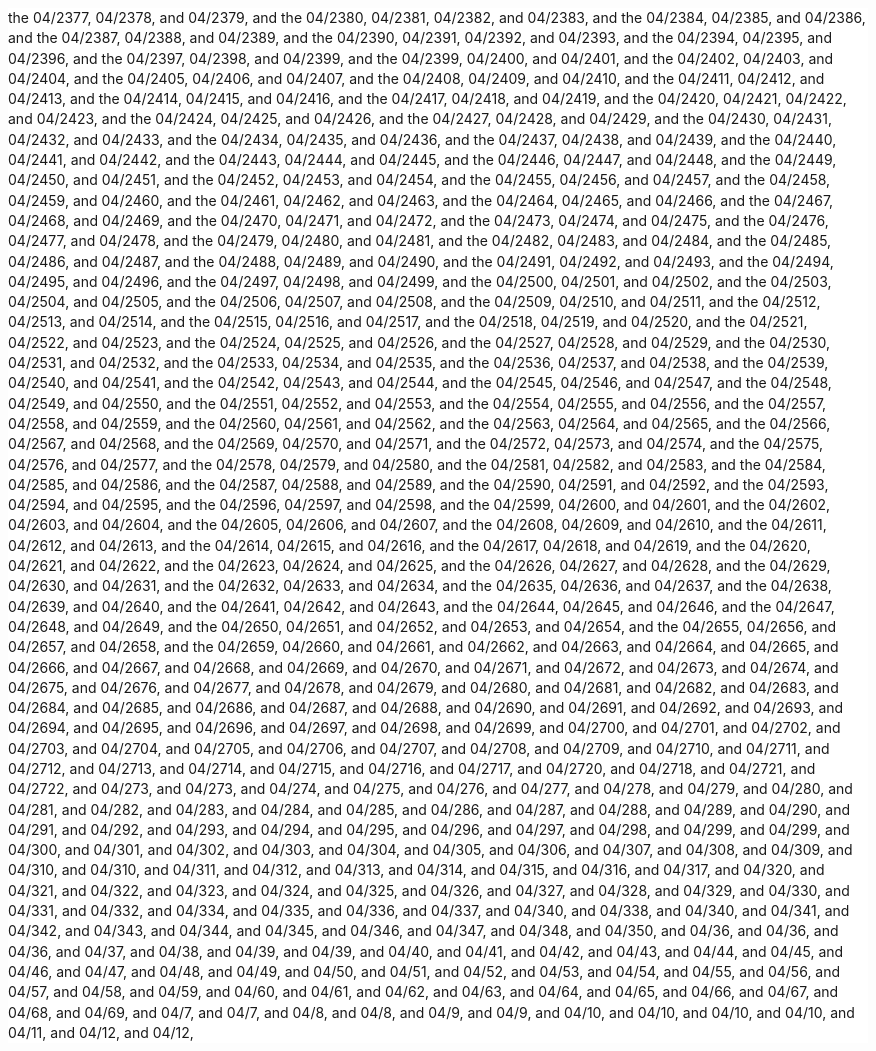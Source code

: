 the 04/2377, 04/2378, and 04/2379, and the 04/2380, 04/2381, 04/2382, and 04/2383, and the 04/2384, 04/2385, and 04/2386, and the 04/2387, 04/2388, and 04/2389, and the 04/2390, 04/2391, 04/2392, and 04/2393, and the 04/2394, 04/2395, and 04/2396, and the 04/2397, 04/2398, and 04/2399, and the 04/2399, 04/2400, and 04/2401, and the 04/2402, 04/2403, and 04/2404, and the 04/2405, 04/2406, and 04/2407, and the 04/2408, 04/2409, and 04/2410, and the 04/2411, 04/2412, and 04/2413, and the 04/2414, 04/2415, and 04/2416, and the 04/2417, 04/2418, and 04/2419, and the 04/2420, 04/2421, 04/2422, and 04/2423, and the 04/2424, 04/2425, and 04/2426, and the 04/2427, 04/2428, and 04/2429, and the 04/2430, 04/2431, 04/2432, and 04/2433, and the 04/2434, 04/2435, and 04/2436, and the 04/2437, 04/2438, and 04/2439, and the 04/2440, 04/2441, and 04/2442, and the 04/2443, 04/2444, and 04/2445, and the 04/2446, 04/2447, and 04/2448, and the 04/2449, 04/2450, and 04/2451, and the 04/2452, 04/2453, and 04/2454, and the 04/2455, 04/2456, and 04/2457, and the 04/2458, 04/2459, and 04/2460, and the 04/2461, 04/2462, and 04/2463, and the 04/2464, 04/2465, and 04/2466, and the 04/2467, 04/2468, and 04/2469, and the 04/2470, 04/2471, and 04/2472, and the 04/2473, 04/2474, and 04/2475, and the 04/2476, 04/2477, and 04/2478, and the 04/2479, 04/2480, and 04/2481, and the 04/2482, 04/2483, and 04/2484, and the 04/2485, 04/2486, and 04/2487, and the 04/2488, 04/2489, and 04/2490, and the 04/2491, 04/2492, and 04/2493, and the 04/2494, 04/2495, and 04/2496, and the 04/2497, 04/2498, and 04/2499, and the 04/2500, 04/2501, and 04/2502, and the 04/2503, 04/2504, and 04/2505, and the 04/2506, 04/2507, and 04/2508, and the 04/2509, 04/2510, and 04/2511, and the 04/2512, 04/2513, and 04/2514, and the 04/2515, 04/2516, and 04/2517, and the 04/2518, 04/2519, and 04/2520, and the 04/2521, 04/2522, and 04/2523, and the 04/2524, 04/2525, and 04/2526, and the 04/2527, 04/2528, and 04/2529, and the 04/2530, 04/2531, and 04/2532, and the 04/2533, 04/2534, and 04/2535, and the 04/2536, 04/2537, and 04/2538, and the 04/2539, 04/2540, and 04/2541, and the 04/2542, 04/2543, and 04/2544, and the 04/2545, 04/2546, and 04/2547, and the 04/2548, 04/2549, and 04/2550, and the 04/2551, 04/2552, and 04/2553, and the 04/2554, 04/2555, and 04/2556, and the 04/2557, 04/2558, and 04/2559, and the 04/2560, 04/2561, and 04/2562, and the 04/2563, 04/2564, and 04/2565, and the 04/2566, 04/2567, and 04/2568, and the 04/2569, 04/2570, and 04/2571, and the 04/2572, 04/2573, and 04/2574, and the 04/2575, 04/2576, and 04/2577, and the 04/2578, 04/2579, and 04/2580, and the 04/2581, 04/2582, and 04/2583, and the 04/2584, 04/2585, and 04/2586, and the 04/2587, 04/2588, and 04/2589, and the 04/2590, 04/2591, and 04/2592, and the 04/2593, 04/2594, and 04/2595, and the 04/2596, 04/2597, and 04/2598, and the 04/2599, 04/2600, and 04/2601, and the 04/2602, 04/2603, and 04/2604, and the 04/2605, 04/2606, and 04/2607, and the 04/2608, 04/2609, and 04/2610, and the 04/2611, 04/2612, and 04/2613, and the 04/2614, 04/2615, and 04/2616, and the 04/2617, 04/2618, and 04/2619, and the 04/2620, 04/2621, and 04/2622, and the 04/2623, 04/2624, and 04/2625, and the 04/2626, 04/2627, and 04/2628, and the 04/2629, 04/2630, and 04/2631, and the 04/2632, 04/2633, and 04/2634, and the 04/2635, 04/2636, and 04/2637, and the 04/2638, 04/2639, and 04/2640, and the 04/2641, 04/2642, and 04/2643, and the 04/2644, 04/2645, and 04/2646, and the 04/2647, 04/2648, and 04/2649, and the 04/2650, 04/2651, and 04/2652, and 04/2653, and 04/2654, and the 04/2655, 04/2656, and 04/2657, and 04/2658, and the 04/2659, 04/2660, and 04/2661, and 04/2662, and 04/2663, and 04/2664, and 04/2665, and 04/2666, and 04/2667, and 04/2668, and 04/2669, and 04/2670, and 04/2671, and 04/2672, and 04/2673, and 04/2674, and 04/2675, and 04/2676, and 04/2677, and 04/2678, and 04/2679, and 04/2680, and 04/2681, and 04/2682, and 04/2683, and 04/2684, and 04/2685, and 04/2686, and 04/2687, and 04/2688, and 04/2690, and 04/2691, and 04/2692, and 04/2693, and 04/2694, and 04/2695, and 04/2696, and 04/2697, and 04/2698, and 04/2699, and 04/2700, and 04/2701, and 04/2702, and 04/2703, and 04/2704, and 04/2705, and 04/2706, and 04/2707, and 04/2708, and 04/2709, and 04/2710, and 04/2711, and 04/2712, and 04/2713, and 04/2714, and 04/2715, and 04/2716, and 04/2717, and 04/2720, and 04/2718, and 04/2721, and 04/2722, and 04/273, and 04/273, and 04/274, and 04/275, and 04/276, and 04/277, and 04/278, and 04/279, and 04/280, and 04/281, and 04/282, and 04/283, and 04/284, and 04/285, and 04/286, and 04/287, and 04/288, and 04/289, and 04/290, and 04/291, and 04/292, and 04/293, and 04/294, and 04/295, and 04/296, and 04/297, and 04/298, and 04/299, and 04/299, and 04/300, and 04/301, and 04/302, and 04/303, and 04/304, and 04/305, and 04/306, and 04/307, and 04/308, and 04/309, and 04/310, and 04/310, and 04/311, and 04/312, and 04/313, and 04/314, and 04/315, and 04/316, and 04/317, and 04/320, and 04/321, and 04/322, and 04/323, and 04/324, and 04/325, and 04/326, and 04/327, and 04/328, and 04/329, and 04/330, and 04/331, and 04/332, and 04/334, and 04/335, and 04/336, and 04/337, and 04/340, and 04/338, and 04/340, and 04/341, and 04/342, and 04/343, and 04/344, and 04/345, and 04/346, and 04/347, and 04/348, and 04/350, and 04/36, and 04/36, and 04/36, and 04/37, and 04/38, and 04/39, and 04/39, and 04/40, and 04/41, and 04/42, and 04/43, and 04/44, and 04/45, and 04/46, and 04/47, and 04/48, and 04/49, and 04/50, and 04/51, and 04/52, and 04/53, and 04/54, and 04/55, and 04/56, and 04/57, and 04/58, and 04/59, and 04/60, and 04/61, and 04/62, and 04/63, and 04/64, and 04/65, and 04/66, and 04/67, and 04/68, and 04/69, and 04/7, and 04/7, and 04/8, and 04/8, and 04/9, and 04/9, and 04/10, and 04/10, and 04/10, and 04/10, and 04/11, and 04/12, and 04/12,
